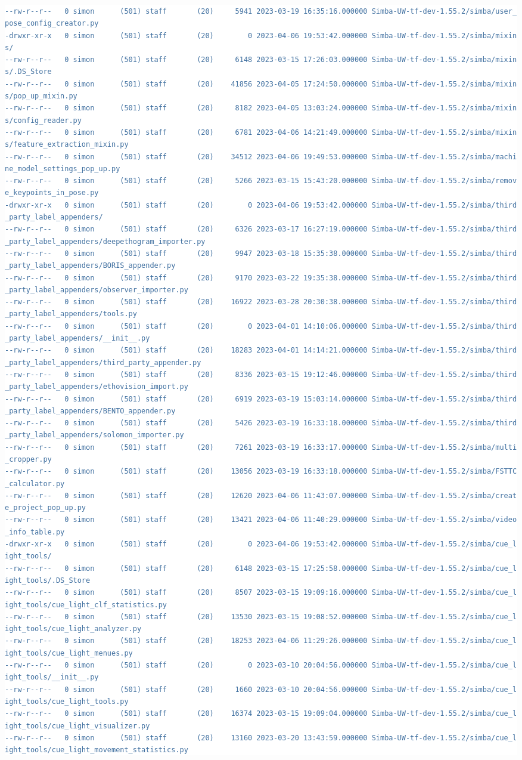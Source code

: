 ```diff
--rw-r--r--   0 simon      (501) staff       (20)     5941 2023-03-19 16:35:16.000000 Simba-UW-tf-dev-1.55.2/simba/user_pose_config_creator.py
-drwxr-xr-x   0 simon      (501) staff       (20)        0 2023-04-06 19:53:42.000000 Simba-UW-tf-dev-1.55.2/simba/mixins/
--rw-r--r--   0 simon      (501) staff       (20)     6148 2023-03-15 17:26:03.000000 Simba-UW-tf-dev-1.55.2/simba/mixins/.DS_Store
--rw-r--r--   0 simon      (501) staff       (20)    41856 2023-04-05 17:24:50.000000 Simba-UW-tf-dev-1.55.2/simba/mixins/pop_up_mixin.py
--rw-r--r--   0 simon      (501) staff       (20)     8182 2023-04-05 13:03:24.000000 Simba-UW-tf-dev-1.55.2/simba/mixins/config_reader.py
--rw-r--r--   0 simon      (501) staff       (20)     6781 2023-04-06 14:21:49.000000 Simba-UW-tf-dev-1.55.2/simba/mixins/feature_extraction_mixin.py
--rw-r--r--   0 simon      (501) staff       (20)    34512 2023-04-06 19:49:53.000000 Simba-UW-tf-dev-1.55.2/simba/machine_model_settings_pop_up.py
--rw-r--r--   0 simon      (501) staff       (20)     5266 2023-03-15 15:43:20.000000 Simba-UW-tf-dev-1.55.2/simba/remove_keypoints_in_pose.py
-drwxr-xr-x   0 simon      (501) staff       (20)        0 2023-04-06 19:53:42.000000 Simba-UW-tf-dev-1.55.2/simba/third_party_label_appenders/
--rw-r--r--   0 simon      (501) staff       (20)     6326 2023-03-17 16:27:19.000000 Simba-UW-tf-dev-1.55.2/simba/third_party_label_appenders/deepethogram_importer.py
--rw-r--r--   0 simon      (501) staff       (20)     9947 2023-03-18 15:35:38.000000 Simba-UW-tf-dev-1.55.2/simba/third_party_label_appenders/BORIS_appender.py
--rw-r--r--   0 simon      (501) staff       (20)     9170 2023-03-22 19:35:38.000000 Simba-UW-tf-dev-1.55.2/simba/third_party_label_appenders/observer_importer.py
--rw-r--r--   0 simon      (501) staff       (20)    16922 2023-03-28 20:30:38.000000 Simba-UW-tf-dev-1.55.2/simba/third_party_label_appenders/tools.py
--rw-r--r--   0 simon      (501) staff       (20)        0 2023-04-01 14:10:06.000000 Simba-UW-tf-dev-1.55.2/simba/third_party_label_appenders/__init__.py
--rw-r--r--   0 simon      (501) staff       (20)    18283 2023-04-01 14:14:21.000000 Simba-UW-tf-dev-1.55.2/simba/third_party_label_appenders/third_party_appender.py
--rw-r--r--   0 simon      (501) staff       (20)     8336 2023-03-15 19:12:46.000000 Simba-UW-tf-dev-1.55.2/simba/third_party_label_appenders/ethovision_import.py
--rw-r--r--   0 simon      (501) staff       (20)     6919 2023-03-19 15:03:14.000000 Simba-UW-tf-dev-1.55.2/simba/third_party_label_appenders/BENTO_appender.py
--rw-r--r--   0 simon      (501) staff       (20)     5426 2023-03-19 16:33:18.000000 Simba-UW-tf-dev-1.55.2/simba/third_party_label_appenders/solomon_importer.py
--rw-r--r--   0 simon      (501) staff       (20)     7261 2023-03-19 16:33:17.000000 Simba-UW-tf-dev-1.55.2/simba/multi_cropper.py
--rw-r--r--   0 simon      (501) staff       (20)    13056 2023-03-19 16:33:18.000000 Simba-UW-tf-dev-1.55.2/simba/FSTTC_calculator.py
--rw-r--r--   0 simon      (501) staff       (20)    12620 2023-04-06 11:43:07.000000 Simba-UW-tf-dev-1.55.2/simba/create_project_pop_up.py
--rw-r--r--   0 simon      (501) staff       (20)    13421 2023-04-06 11:40:29.000000 Simba-UW-tf-dev-1.55.2/simba/video_info_table.py
-drwxr-xr-x   0 simon      (501) staff       (20)        0 2023-04-06 19:53:42.000000 Simba-UW-tf-dev-1.55.2/simba/cue_light_tools/
--rw-r--r--   0 simon      (501) staff       (20)     6148 2023-03-15 17:25:58.000000 Simba-UW-tf-dev-1.55.2/simba/cue_light_tools/.DS_Store
--rw-r--r--   0 simon      (501) staff       (20)     8507 2023-03-15 19:09:16.000000 Simba-UW-tf-dev-1.55.2/simba/cue_light_tools/cue_light_clf_statistics.py
--rw-r--r--   0 simon      (501) staff       (20)    13530 2023-03-15 19:08:52.000000 Simba-UW-tf-dev-1.55.2/simba/cue_light_tools/cue_light_analyzer.py
--rw-r--r--   0 simon      (501) staff       (20)    18253 2023-04-06 11:29:26.000000 Simba-UW-tf-dev-1.55.2/simba/cue_light_tools/cue_light_menues.py
--rw-r--r--   0 simon      (501) staff       (20)        0 2023-03-10 20:04:56.000000 Simba-UW-tf-dev-1.55.2/simba/cue_light_tools/__init__.py
--rw-r--r--   0 simon      (501) staff       (20)     1660 2023-03-10 20:04:56.000000 Simba-UW-tf-dev-1.55.2/simba/cue_light_tools/cue_light_tools.py
--rw-r--r--   0 simon      (501) staff       (20)    16374 2023-03-15 19:09:04.000000 Simba-UW-tf-dev-1.55.2/simba/cue_light_tools/cue_light_visualizer.py
--rw-r--r--   0 simon      (501) staff       (20)    13160 2023-03-20 13:43:59.000000 Simba-UW-tf-dev-1.55.2/simba/cue_light_tools/cue_light_movement_statistics.py
```